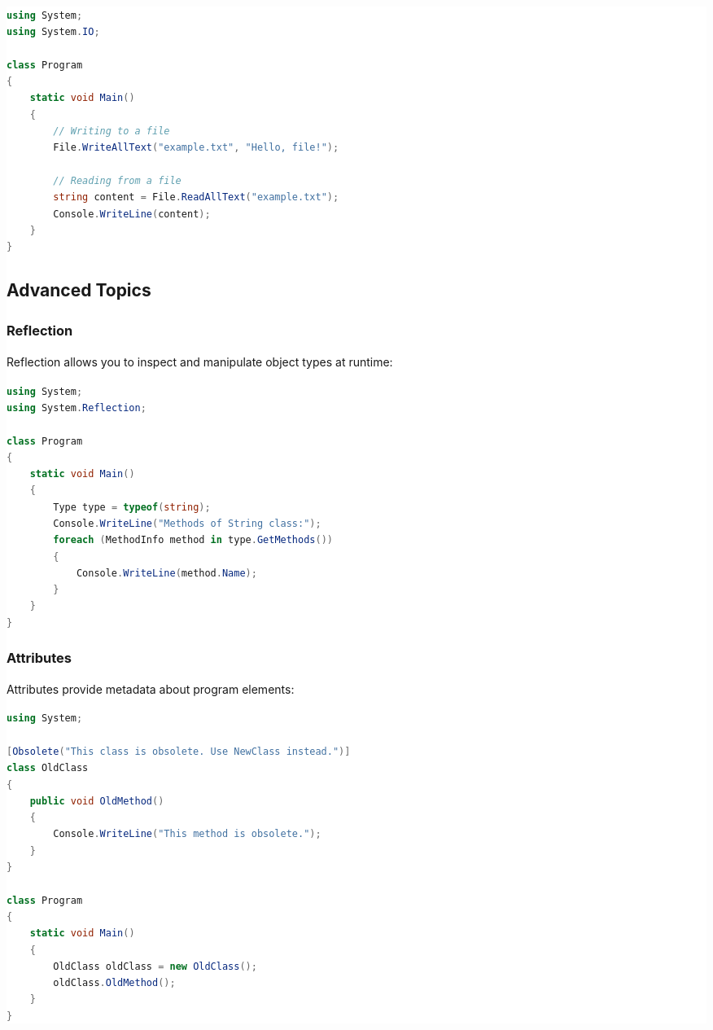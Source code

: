 ```csharp
using System;
using System.IO;

class Program
{
    static void Main()
    {
        // Writing to a file
        File.WriteAllText("example.txt", "Hello, file!");

        // Reading from a file
        string content = File.ReadAllText("example.txt");
        Console.WriteLine(content);
    }
}
```

## **Advanced Topics**
### Reflection
Reflection allows you to inspect and manipulate object types at runtime:

```csharp
using System;
using System.Reflection;

class Program
{
    static void Main()
    {
        Type type = typeof(string);
        Console.WriteLine("Methods of String class:");
        foreach (MethodInfo method in type.GetMethods())
        {
            Console.WriteLine(method.Name);
        }
    }
}
```

### Attributes
Attributes provide metadata about program elements:

```csharp
using System;

[Obsolete("This class is obsolete. Use NewClass instead.")]
class OldClass
{
    public void OldMethod()
    {
        Console.WriteLine("This method is obsolete.");
    }
}

class Program
{
    static void Main()
    {
        OldClass oldClass = new OldClass();
        oldClass.OldMethod();
    }
}
```